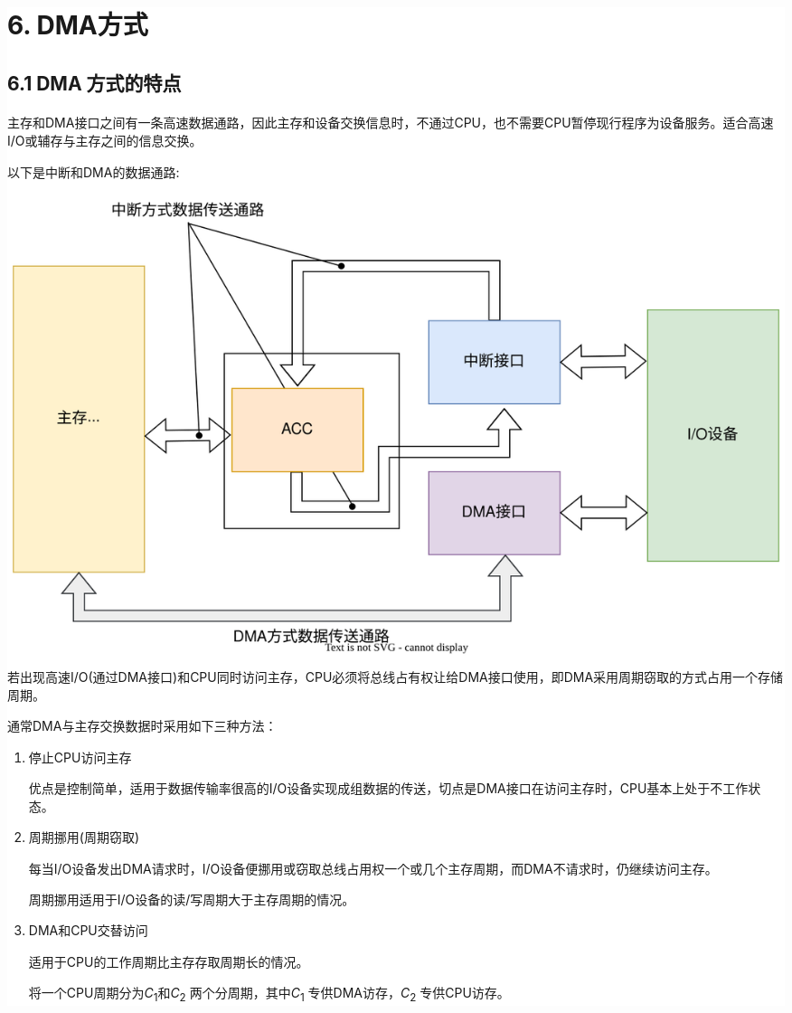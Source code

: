 # 6. DMA方式

## 6.1 DMA 方式的特点

主存和DMA接口之间有一条高速数据通路，因此主存和设备交换信息时，不通过CPU，也不需要CPU暂停现行程序为设备服务。适合高速I/O或辅存与主存之间的信息交换。

以下是中断和DMA的数据通路:

<img src="./image/ch05_05_00.svg" style="display:block; margin:0 auto;">

若出现高速I/O(通过DMA接口)和CPU同时访问主存，CPU必须将总线占有权让给DMA接口使用，即DMA采用周期窃取的方式占用一个存储周期。

通常DMA与主存交换数据时采用如下三种方法：

1. 停止CPU访问主存

   优点是控制简单，适用于数据传输率很高的I/O设备实现成组数据的传送，切点是DMA接口在访问主存时，CPU基本上处于不工作状态。

2. 周期挪用(周期窃取)

   每当I/O设备发出DMA请求时，I/O设备便挪用或窃取总线占用权一个或几个主存周期，而DMA不请求时，仍继续访问主存。

   周期挪用适用于I/O设备的读/写周期大于主存周期的情况。

3. DMA和CPU交替访问

   适用于CPU的工作周期比主存存取周期长的情况。

   将一个CPU周期分为$C_1$和$C_2$ 两个分周期，其中$C_1$ 专供DMA访存，$C_2$ 专供CPU访存。
